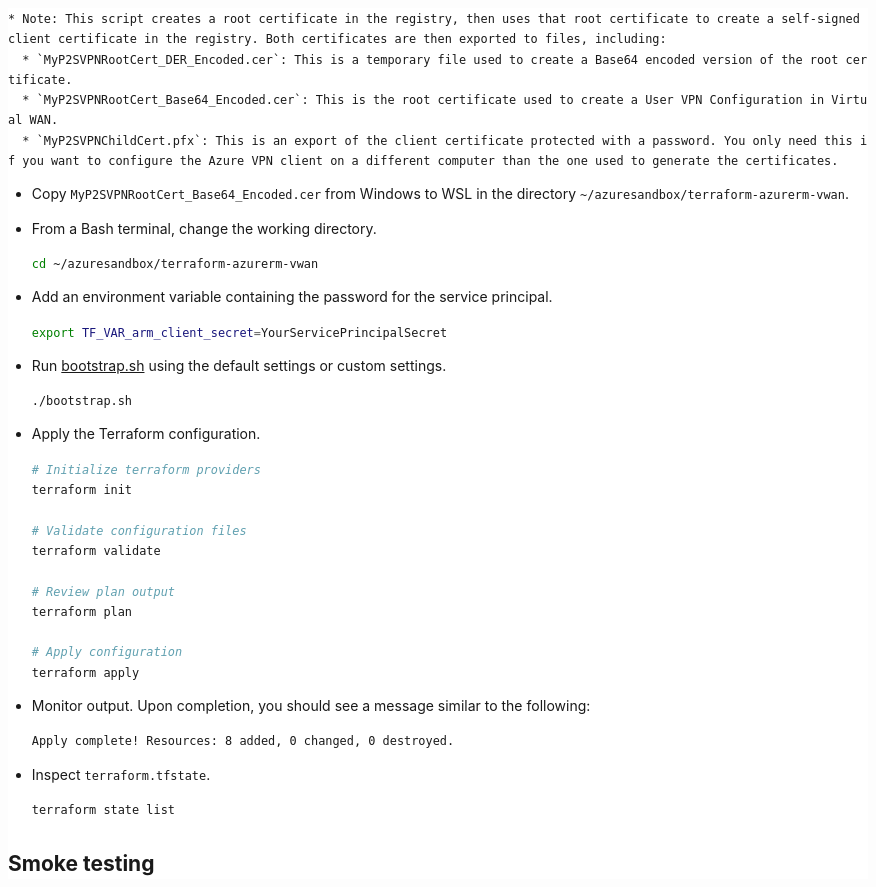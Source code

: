     * Note: This script creates a root certificate in the registry, then uses that root certificate to create a self-signed client certificate in the registry. Both certificates are then exported to files, including:
      * `MyP2SVPNRootCert_DER_Encoded.cer`: This is a temporary file used to create a Base64 encoded version of the root certificate.
      * `MyP2SVPNRootCert_Base64_Encoded.cer`: This is the root certificate used to create a User VPN Configuration in Virtual WAN.
      * `MyP2SVPNChildCert.pfx`: This is an export of the client certificate protected with a password. You only need this if you want to configure the Azure VPN client on a different computer than the one used to generate the certificates.
  * Copy `MyP2SVPNRootCert_Base64_Encoded.cer` from Windows to WSL in the directory `~/azuresandbox/terraform-azurerm-vwan`.

* From a Bash terminal, change the working directory.

  ```bash
  cd ~/azuresandbox/terraform-azurerm-vwan
  ```

* Add an environment variable containing the password for the service principal.

  ```bash
  export TF_VAR_arm_client_secret=YourServicePrincipalSecret
  ```

* Run [bootstrap.sh](./bootstrap.sh) using the default settings or custom settings.

  ```bash
  ./bootstrap.sh
  ```

* Apply the Terraform configuration.

  ```bash
  # Initialize terraform providers
  terraform init

  # Validate configuration files
  terraform validate

  # Review plan output
  terraform plan

  # Apply configuration
  terraform apply
  ```

* Monitor output. Upon completion, you should see a message similar to the following:

  `Apply complete! Resources: 8 added, 0 changed, 0 destroyed.`

* Inspect `terraform.tfstate`.

  ```bash
  terraform state list 
  ```

## Smoke testing
